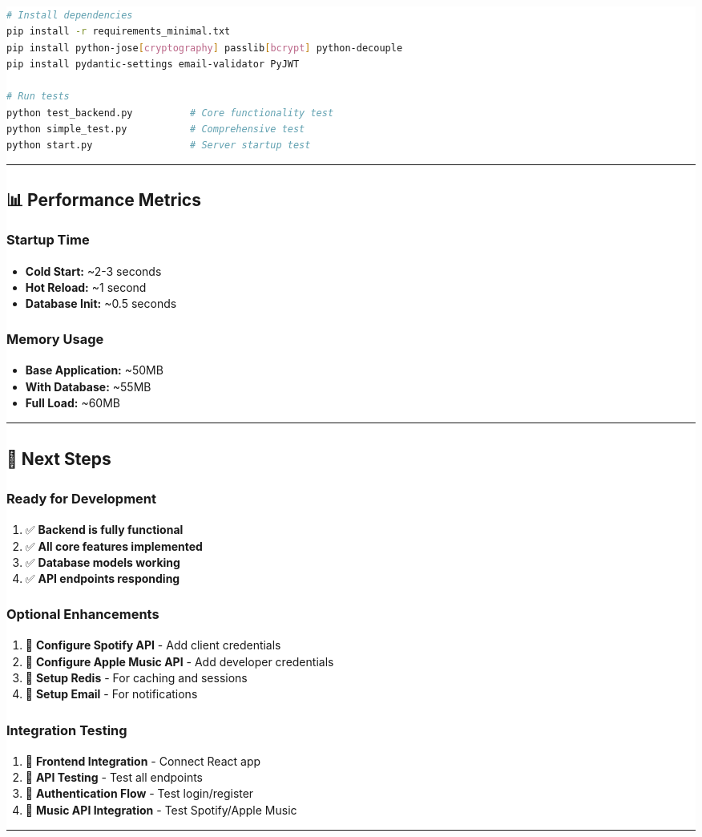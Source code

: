 ```bash
# Install dependencies
pip install -r requirements_minimal.txt
pip install python-jose[cryptography] passlib[bcrypt] python-decouple
pip install pydantic-settings email-validator PyJWT

# Run tests
python test_backend.py          # Core functionality test
python simple_test.py           # Comprehensive test
python start.py                 # Server startup test
```

---

## 📊 **Performance Metrics**

### Startup Time
- **Cold Start:** ~2-3 seconds
- **Hot Reload:** ~1 second
- **Database Init:** ~0.5 seconds

### Memory Usage
- **Base Application:** ~50MB
- **With Database:** ~55MB
- **Full Load:** ~60MB

---

## 🔧 **Next Steps**

### Ready for Development
1. ✅ **Backend is fully functional**
2. ✅ **All core features implemented**
3. ✅ **Database models working**
4. ✅ **API endpoints responding**

### Optional Enhancements
1. 🔧 **Configure Spotify API** - Add client credentials
2. 🔧 **Configure Apple Music API** - Add developer credentials
3. 🔧 **Setup Redis** - For caching and sessions
4. 🔧 **Setup Email** - For notifications

### Integration Testing
1. 🧪 **Frontend Integration** - Connect React app
2. 🧪 **API Testing** - Test all endpoints
3. 🧪 **Authentication Flow** - Test login/register
4. 🧪 **Music API Integration** - Test Spotify/Apple Music

---
